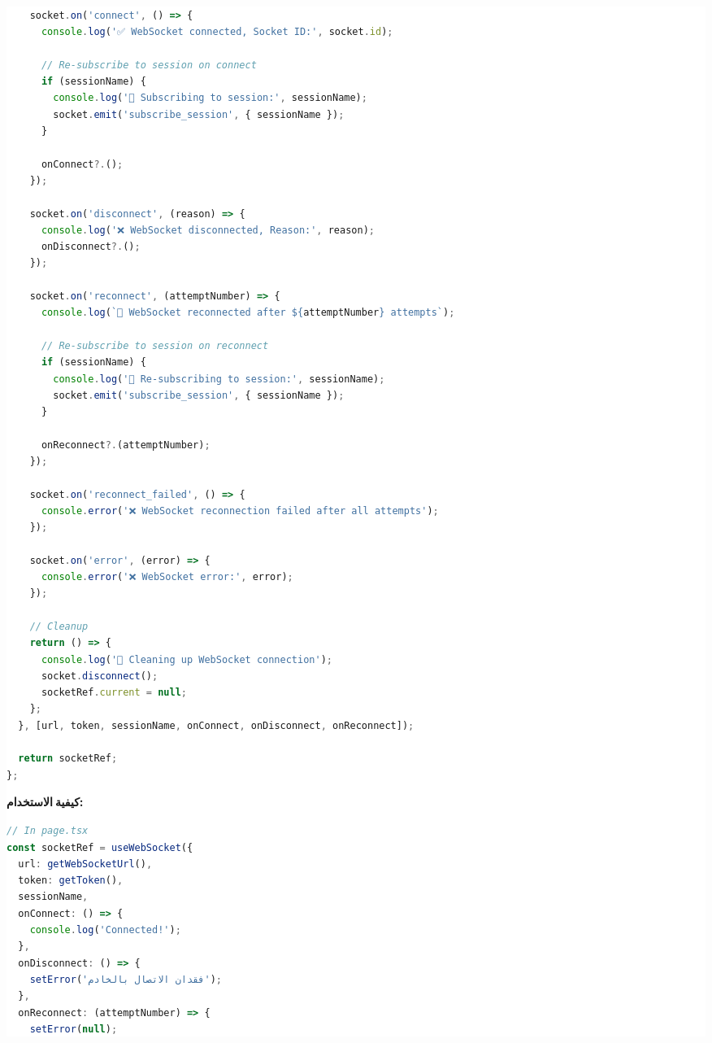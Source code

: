 ```typescript
    socket.on('connect', () => {
      console.log('✅ WebSocket connected, Socket ID:', socket.id);
      
      // Re-subscribe to session on connect
      if (sessionName) {
        console.log('📱 Subscribing to session:', sessionName);
        socket.emit('subscribe_session', { sessionName });
      }
      
      onConnect?.();
    });
    
    socket.on('disconnect', (reason) => {
      console.log('❌ WebSocket disconnected, Reason:', reason);
      onDisconnect?.();
    });
    
    socket.on('reconnect', (attemptNumber) => {
      console.log(`🔄 WebSocket reconnected after ${attemptNumber} attempts`);
      
      // Re-subscribe to session on reconnect
      if (sessionName) {
        console.log('📱 Re-subscribing to session:', sessionName);
        socket.emit('subscribe_session', { sessionName });
      }
      
      onReconnect?.(attemptNumber);
    });
    
    socket.on('reconnect_failed', () => {
      console.error('❌ WebSocket reconnection failed after all attempts');
    });
    
    socket.on('error', (error) => {
      console.error('❌ WebSocket error:', error);
    });
    
    // Cleanup
    return () => {
      console.log('🔌 Cleaning up WebSocket connection');
      socket.disconnect();
      socketRef.current = null;
    };
  }, [url, token, sessionName, onConnect, onDisconnect, onReconnect]);
  
  return socketRef;
};
```

**كيفية الاستخدام:**
```typescript
// In page.tsx
const socketRef = useWebSocket({
  url: getWebSocketUrl(),
  token: getToken(),
  sessionName,
  onConnect: () => {
    console.log('Connected!');
  },
  onDisconnect: () => {
    setError('فقدان الاتصال بالخادم');
  },
  onReconnect: (attemptNumber) => {
    setError(null);
```